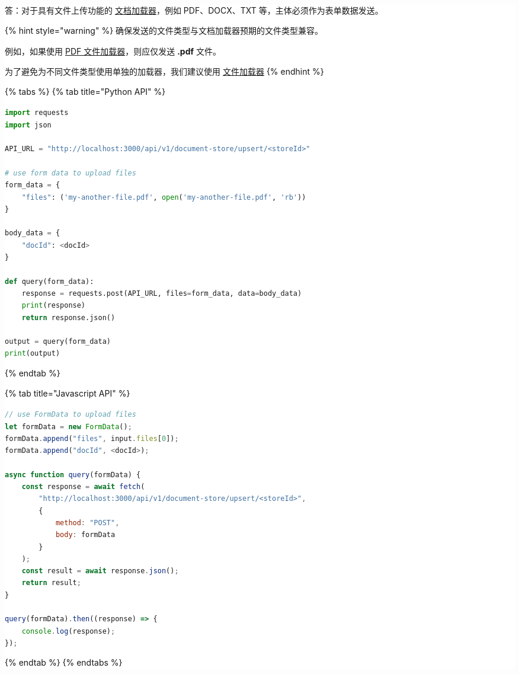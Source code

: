 答：对于具有文件上传功能的 [文档加载器](../integrations/langchain/document-loaders/)，例如 PDF、DOCX、TXT 等，主体必须作为表单数据发送。

{% hint style="warning" %}
确保发送的文件类型与文档加载器预期的文件类型兼容。

例如，如果使用 [PDF 文件加载器](../integrations/langchain/document-loaders/pdf-file_zh.md)，则应仅发送 **.pdf** 文件。

为了避免为不同文件类型使用单独的加载器，我们建议使用 [文件加载器](../integrations/langchain/document-loaders/file-loader_zh.md)
{% endhint %}

{% tabs %}
{% tab title="Python API" %}
```python
import requests
import json

API_URL = "http://localhost:3000/api/v1/document-store/upsert/<storeId>"

# use form data to upload files
form_data = {
    "files": ('my-another-file.pdf', open('my-another-file.pdf', 'rb'))
}

body_data = {
    "docId": <docId>
}

def query(form_data):
    response = requests.post(API_URL, files=form_data, data=body_data)
    print(response)
    return response.json()

output = query(form_data)
print(output)
```
{% endtab %}

{% tab title="Javascript API" %}
```javascript
// use FormData to upload files
let formData = new FormData();
formData.append("files", input.files[0]);
formData.append("docId", <docId>);

async function query(formData) {
    const response = await fetch(
        "http://localhost:3000/api/v1/document-store/upsert/<storeId>",
        {
            method: "POST",
            body: formData
        }
    );
    const result = await response.json();
    return result;
}

query(formData).then((response) => {
    console.log(response);
});
```
{% endtab %}
{% endtabs %}
